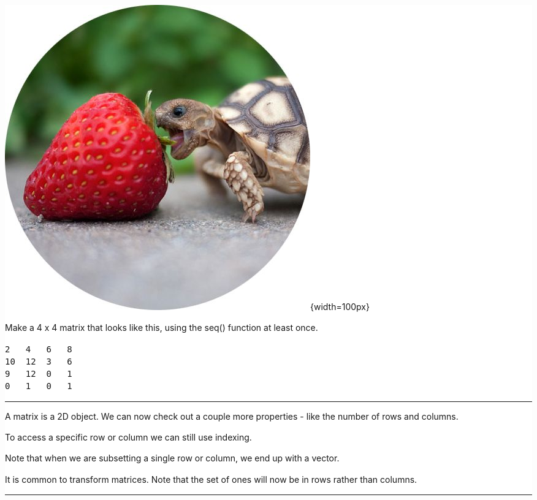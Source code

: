 ![](img/turtle_challenge.jpg){width=100px}
</div>
Make a 4 x 4 matrix that looks like this, using the seq() function at least once. 

<pre>
2   4   6   8
10  12  3   6
9   12  0   1
0   1   0   1
</pre>

***



A matrix is a 2D object. We can now check out a couple more properties - like the number of rows and columns.


To access a specific row or column we can still use indexing.


Note that when we are subsetting a single row or column, we end up with a vector.


It is common to transform matrices. Note that the set of ones will now be in rows rather than columns.




***

